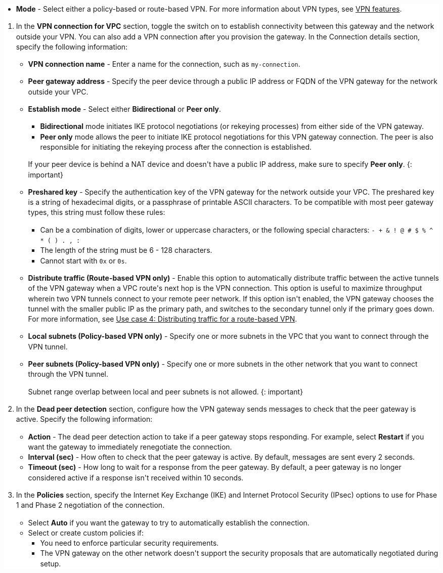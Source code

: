    
   * **Mode** - Select either a policy-based or route-based VPN. For more information about VPN types, see [VPN features](/docs/vpc?topic=vpc-using-vpn#vpn-features).
1. In the **VPN connection for VPC** section, toggle the switch on to establish connectivity between this gateway and the network outside your VPN. You can also add a VPN connection after you provision the gateway. In the Connection details section, specify the following information:

    * **VPN connection name** - Enter a name for the connection, such as `my-connection`.
    * **Peer gateway address** - Specify the peer device through a public IP address or FQDN of the VPN gateway for the network outside your VPC.
    * **Establish mode** - Select either **Bidirectional** or **Peer only**.

       - **Bidirectional** mode initiates IKE protocol negotiations (or rekeying processes) from either side of the VPN gateway.
       - **Peer only** mode allows the peer to initiate IKE protocol negotiations for this VPN gateway connection. The peer is also responsible for initiating the rekeying process after the connection is established.

      If your peer device is behind a NAT device and doesn't have a public IP address, make sure to specify **Peer only**.
      {: important}

    * **Preshared key** - Specify the authentication key of the VPN gateway for the network outside your VPC. The preshared key is a string of hexadecimal digits, or a passphrase of printable ASCII characters. To be compatible with most peer gateway types, this string must follow these rules:
        * Can be a combination of digits, lower or uppercase characters, or the following special characters: `- + & ! @ # $ % ^ * ( ) . , :`
        * The length of the string must be 6 - 128 characters.
        * Cannot start with `0x` or `0s`.

    * **Distribute traffic (Route-based VPN only)** - Enable this option to automatically distribute traffic between the active tunnels of the VPN gateway when a VPC route's next hop is the VPN connection. This option is useful to maximize throughput wherein two VPN tunnels connect to your remote peer network. If this option isn't enabled, the VPN gateway chooses the tunnel with the smaller public IP as the primary path, and switches to the secondary tunnel only if the primary goes down. For more information, see [Use case 4: Distributing traffic for a route-based VPN](/docs/vpc?topic=vpc-using-vpn&interface=ui#use-case-4-vpn).
    * **Local subnets (Policy-based VPN only)** - Specify one or more subnets in the VPC that you want to connect through the VPN tunnel.
    * **Peer subnets (Policy-based VPN only)** - Specify one or more subnets in the other network that you want to connect through the VPN tunnel.

        Subnet range overlap between local and peer subnets is not allowed.
        {: important}



1. In the **Dead peer detection** section, configure how the VPN gateway sends messages to check that the peer gateway is active. Specify the following information:

    * **Action** - The dead peer detection action to take if a peer gateway stops responding. For example, select **Restart** if you want the gateway to immediately renegotiate the connection.
    * **Interval (sec)** - How often to check that the peer gateway is active. By default, messages are sent every 2 seconds.
    * **Timeout (sec)** - How long to wait for a response from the peer gateway. By default, a peer gateway is no longer considered active if a response isn't received within 10 seconds.
1. In the **Policies** section, specify the Internet Key Exchange (IKE) and Internet Protocol Security (IPsec) options to use for Phase 1 and Phase 2 negotiation of the connection.
    * Select **Auto** if you want the gateway to try to automatically establish the connection.
    * Select or create custom policies if:
      * You need to enforce particular security requirements.
      * The VPN gateway on the other network doesn't support the security proposals that are automatically negotiated during setup.
